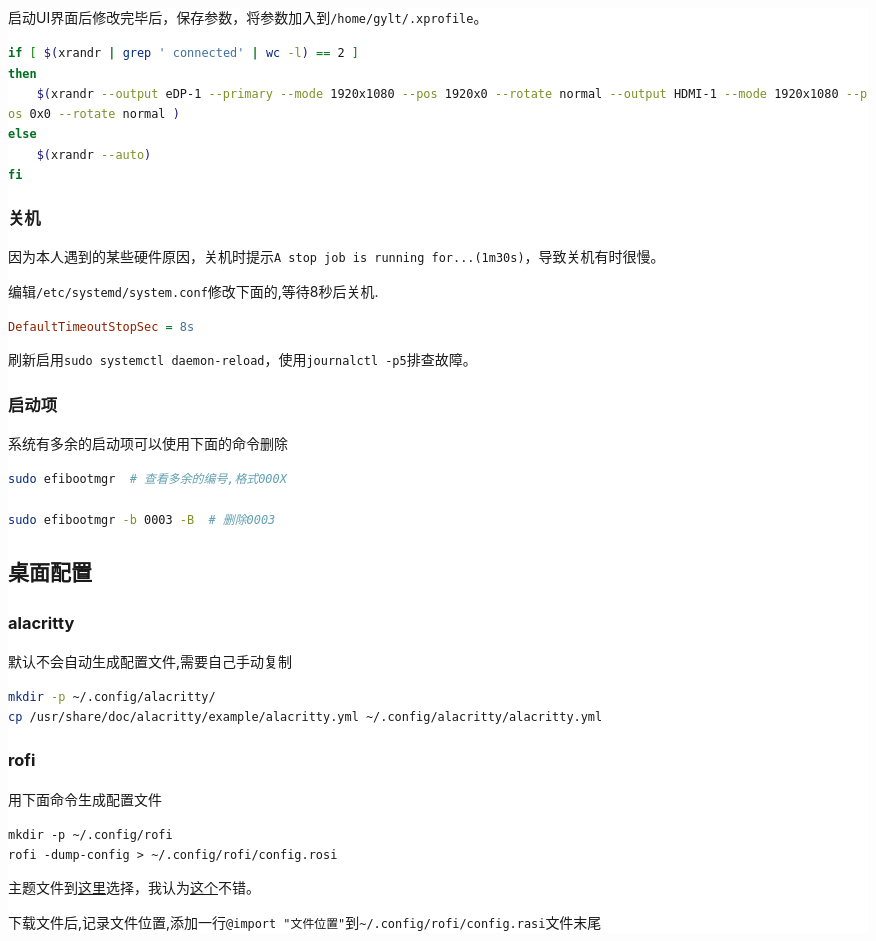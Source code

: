 启动UI界面后修改完毕后，保存参数，将参数加入到`/home/gylt/.xprofile`。

``` bash
if [ $(xrandr | grep ' connected' | wc -l) == 2 ]
then
    $(xrandr --output eDP-1 --primary --mode 1920x1080 --pos 1920x0 --rotate normal --output HDMI-1 --mode 1920x1080 --pos 0x0 --rotate normal )
else
    $(xrandr --auto)
fi
```

### 关机

因为本人遇到的某些硬件原因，关机时提示`A stop job is running for...(1m30s)`，导致关机有时很慢。

编辑`/etc/systemd/system.conf`修改下面的,等待8秒后关机.

```ini
DefaultTimeoutStopSec = 8s
```

刷新启用`sudo systemctl daemon-reload`，使用`journalctl -p5`排查故障。

### 启动项

系统有多余的启动项可以使用下面的命令删除

``` bash
sudo efibootmgr  # 查看多余的编号,格式000X 

sudo efibootmgr -b 0003 -B  # 删除0003
```

## 桌面配置

### alacritty

默认不会自动生成配置文件,需要自己手动复制

``` bash
mkdir -p ~/.config/alacritty/
cp /usr/share/doc/alacritty/example/alacritty.yml ~/.config/alacritty/alacritty.yml
```

### rofi

用下面命令生成配置文件

    mkdir -p ~/.config/rofi
    rofi -dump-config > ~/.config/rofi/config.rosi

主题文件到[这里](https://github.com/davatorium/rofi-themes/)选择，我认为[这个](https://github.com/davatorium/rofi-themes/blob/master/User%20Themes/cloud.rasi)不错。

下载文件后,记录文件位置,添加一行`@import "文件位置"`到`~/.config/rofi/config.rasi`文件末尾
